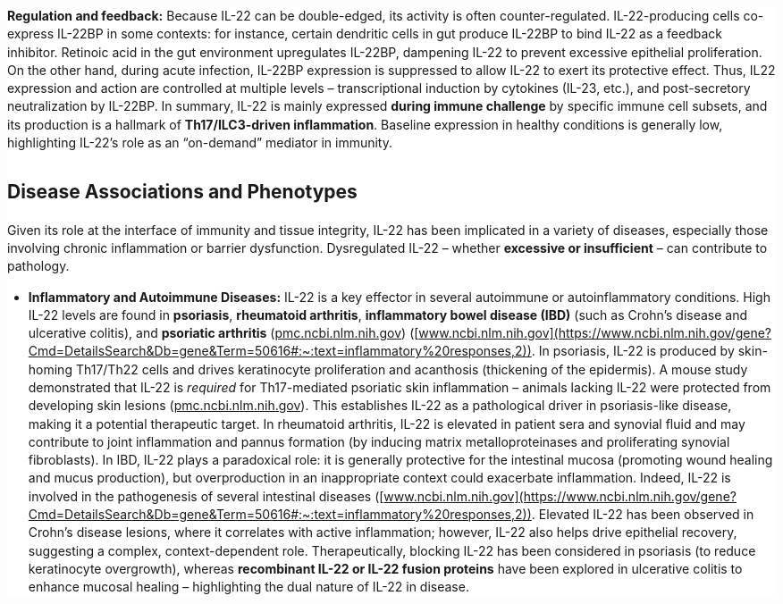 **Regulation and feedback:** Because IL-22 can be double-edged, its activity is often counter-regulated. IL-22-producing cells co-express IL-22BP in some contexts: for instance, certain dendritic cells in gut produce IL-22BP to bind IL-22 as a feedback inhibitor. Retinoic acid in the gut environment upregulates IL-22BP, dampening IL-22 to prevent excessive epithelial proliferation. On the other hand, during acute infection, IL-22BP expression is suppressed to allow IL-22 to exert its protective effect. Thus, IL22 expression and action are controlled at multiple levels – transcriptional induction by cytokines (IL-23, etc.), and post-secretory neutralization by IL-22BP. In summary, IL-22 is mainly expressed **during immune challenge** by specific immune cell subsets, and its production is a hallmark of **Th17/ILC3-driven inflammation**. Baseline expression in healthy conditions is generally low, highlighting IL-22’s role as an “on-demand” mediator in immunity.

## Disease Associations and Phenotypes  
Given its role at the interface of immunity and tissue integrity, IL-22 has been implicated in a variety of diseases, especially those involving chronic inflammation or barrier dysfunction. Dysregulated IL-22 – whether **excessive or insufficient** – can contribute to pathology.

- **Inflammatory and Autoimmune Diseases:** IL-22 is a key effector in several autoimmune or autoinflammatory conditions. High IL-22 levels are found in **psoriasis**, **rheumatoid arthritis**, **inflammatory bowel disease (IBD)** (such as Crohn’s disease and ulcerative colitis), and **psoriatic arthritis** ([pmc.ncbi.nlm.nih.gov](https://pmc.ncbi.nlm.nih.gov/articles/PMC11115847/#:~:text=IL,Google%20Scholar)) ([www.ncbi.nlm.nih.gov](https://www.ncbi.nlm.nih.gov/gene?Cmd=DetailsSearch&Db=gene&Term=50616#:~:text=inflammatory%20responses,2)). In psoriasis, IL-22 is produced by skin-homing Th17/Th22 cells and drives keratinocyte proliferation and acanthosis (thickening of the epidermis). A mouse study demonstrated that IL-22 is *required* for Th17-mediated psoriatic skin inflammation – animals lacking IL-22 were protected from developing skin lesions ([pmc.ncbi.nlm.nih.gov](https://pmc.ncbi.nlm.nih.gov/articles/PMC11115847/#:~:text=match%20at%20L1709%20IL,Google%20Scholar)). This establishes IL-22 as a pathological driver in psoriasis-like disease, making it a potential therapeutic target. In rheumatoid arthritis, IL-22 is elevated in patient sera and synovial fluid and may contribute to joint inflammation and pannus formation (by inducing matrix metalloproteinases and proliferating synovial fibroblasts). In IBD, IL-22 plays a paradoxical role: it is generally protective for the intestinal mucosa (promoting wound healing and mucus production), but overproduction in an inappropriate context could exacerbate inflammation. Indeed, IL-22 is involved in the pathogenesis of several intestinal diseases ([www.ncbi.nlm.nih.gov](https://www.ncbi.nlm.nih.gov/gene?Cmd=DetailsSearch&Db=gene&Term=50616#:~:text=inflammatory%20responses,2)). Elevated IL-22 has been observed in Crohn’s disease lesions, where it correlates with active inflammation; however, IL-22 also helps drive epithelial recovery, suggesting a complex, context-dependent role. Therapeutically, blocking IL-22 has been considered in psoriasis (to reduce keratinocyte overgrowth), whereas **recombinant IL-22 or IL-22 fusion proteins** have been explored in ulcerative colitis to enhance mucosal healing – highlighting the dual nature of IL-22 in disease.
